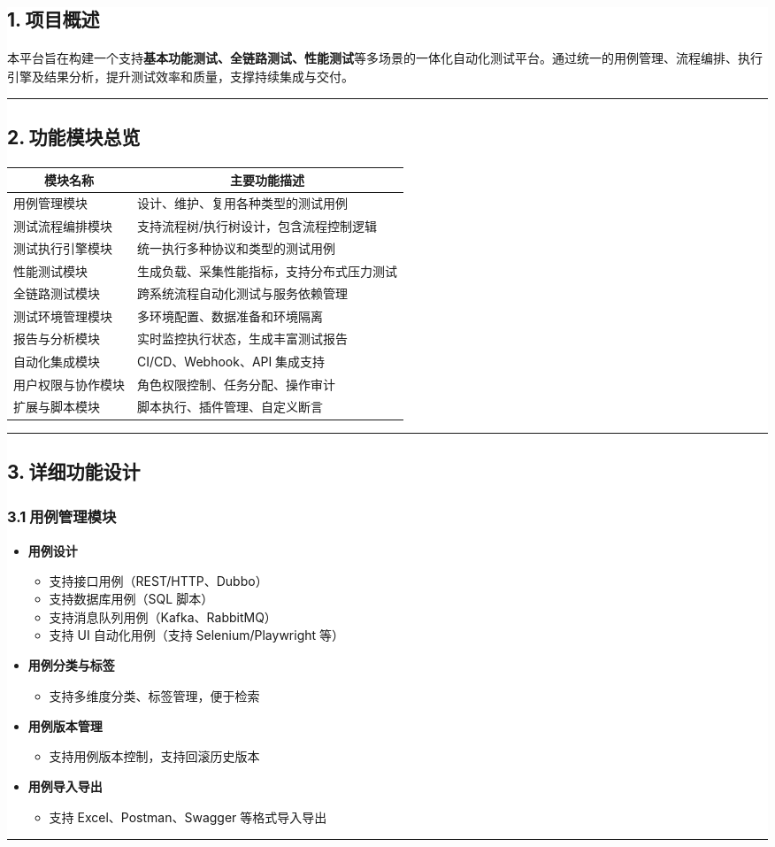 
## 1. 项目概述

本平台旨在构建一个支持**基本功能测试、全链路测试、性能测试**等多场景的一体化自动化测试平台。通过统一的用例管理、流程编排、执行引擎及结果分析，提升测试效率和质量，支撑持续集成与交付。

---

## 2. 功能模块总览

| 模块名称      | 主要功能描述                 |
| --------- | ---------------------- |
| 用例管理模块    | 设计、维护、复用各种类型的测试用例      |
| 测试流程编排模块  | 支持流程树/执行树设计，包含流程控制逻辑   |
| 测试执行引擎模块  | 统一执行多种协议和类型的测试用例       |
| 性能测试模块    | 生成负载、采集性能指标，支持分布式压力测试  |
| 全链路测试模块   | 跨系统流程自动化测试与服务依赖管理      |
| 测试环境管理模块  | 多环境配置、数据准备和环境隔离        |
| 报告与分析模块   | 实时监控执行状态，生成丰富测试报告      |
| 自动化集成模块   | CI/CD、Webhook、API 集成支持 |
| 用户权限与协作模块 | 角色权限控制、任务分配、操作审计       |
| 扩展与脚本模块   | 脚本执行、插件管理、自定义断言        |

---

## 3. 详细功能设计

### 3.1 用例管理模块

* **用例设计**

  * 支持接口用例（REST/HTTP、Dubbo）
  * 支持数据库用例（SQL 脚本）
  * 支持消息队列用例（Kafka、RabbitMQ）
  * 支持 UI 自动化用例（支持 Selenium/Playwright 等）
* **用例分类与标签**

  * 支持多维度分类、标签管理，便于检索
* **用例版本管理**

  * 支持用例版本控制，支持回滚历史版本
* **用例导入导出**

  * 支持 Excel、Postman、Swagger 等格式导入导出

---
